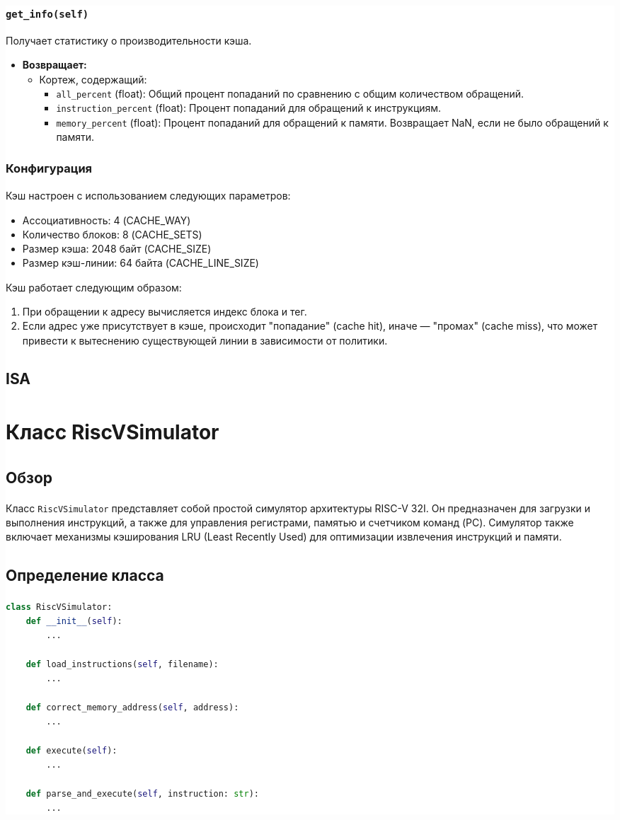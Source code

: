 ### `get_info(self)`

Получает статистику о производительности кэша.

- **Возвращает:**
  - Кортеж, содержащий:
    - `all_percent` (float): Общий процент попаданий по сравнению с общим количеством обращений.
    - `instruction_percent` (float): Процент попаданий для обращений к инструкциям.
    - `memory_percent` (float): Процент попаданий для обращений к памяти. Возвращает NaN, если не было обращений к памяти.


### Конфигурация
Кэш настроен с использованием следующих параметров:
- Ассоциативность: 4 (CACHE_WAY)
- Количество блоков: 8 (CACHE_SETS)
- Размер кэша: 2048 байт (CACHE_SIZE)
- Размер кэш-линии: 64 байта (CACHE_LINE_SIZE)

Кэш работает следующим образом:
1. При обращении к адресу вычисляется индекс блока и тег.
2. Если адрес уже присутствует в кэше, происходит "попадание" (cache hit), иначе — "промах" (cache miss), что может привести к вытеснению существующей линии в зависимости от политики.





## ISA

# Класс RiscVSimulator

## Обзор
Класс `RiscVSimulator` представляет собой простой симулятор архитектуры RISC-V 32I. Он предназначен для загрузки и выполнения инструкций, а также для управления регистрами, памятью и счетчиком команд (PC). Симулятор также включает механизмы кэширования LRU (Least Recently Used) для оптимизации извлечения инструкций и памяти.

## Определение класса

```python
class RiscVSimulator:
    def __init__(self):
        ...
    
    def load_instructions(self, filename):
        ...
    
    def correct_memory_address(self, address):
        ...
    
    def execute(self):
        ...
    
    def parse_and_execute(self, instruction: str):
        ...
```
